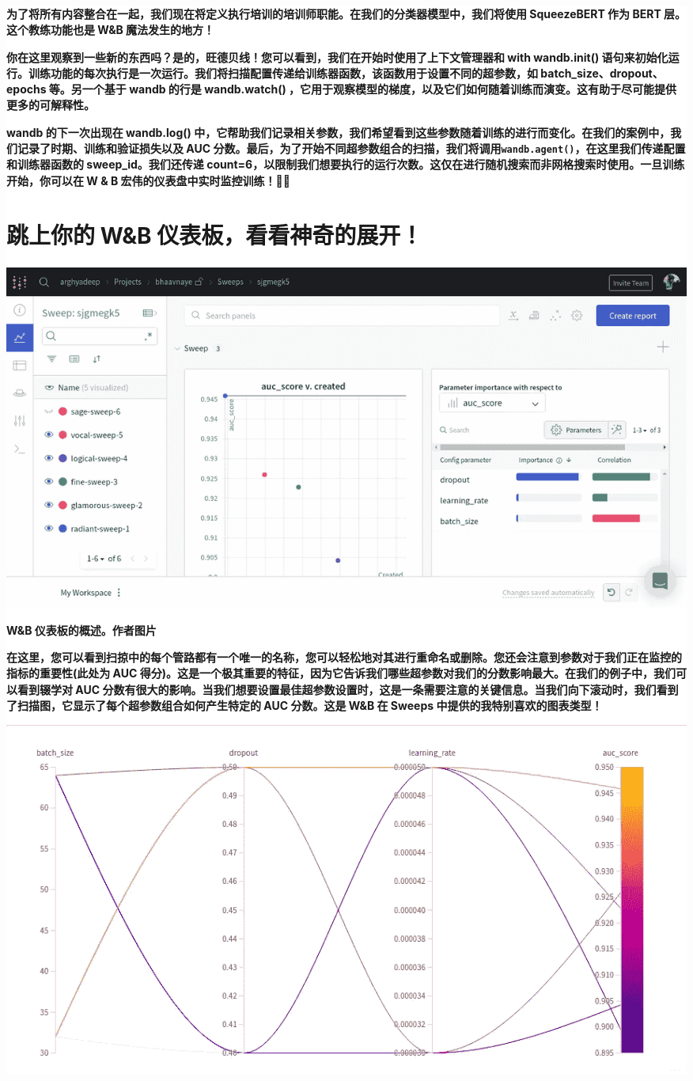 **为了将所有内容整合在一起，我们现在将定义执行培训的培训师职能。在我们的分类器模型中，我们将使用 SqueezeBERT 作为 BERT 层。这个教练功能也是 W&B 魔法发生的地方！**

**你在这里观察到一些新的东西吗？是的，旺德贝线！您可以看到，我们在开始时使用了上下文管理器和 with **wandb.init()** 语句来初始化运行。训练功能的每次执行是一次运行。我们将扫描配置传递给训练器函数，该函数用于设置不同的超参数，如 batch_size、dropout、epochs 等。另一个基于 wandb 的行是 **wandb.watch()** ，它用于观察模型的梯度，以及它们如何随着训练而演变。这有助于尽可能提供更多的可解释性。**

**wandb 的下一次出现在 **wandb.log()** 中，它帮助我们记录相关参数，我们希望看到这些参数随着训练的进行而变化。在我们的案例中，我们记录了时期、训练和验证损失以及 AUC 分数。最后，为了开始不同超参数组合的扫描，我们将调用`wandb.agent()`，在这里我们传递配置和训练器函数的 sweep_id。我们还传递 count=6，以限制我们想要执行的运行次数。这仅在进行随机搜索而非网格搜索时使用。一旦训练开始，你可以在 W & B 宏伟的仪表盘中实时监控训练！🤌🏻**

# **跳上你的 W&B 仪表板，看看神奇的展开！**

**![](img/4b1905bd53c285ca93aa271e7ea8cb8c.png)**

**W&B 仪表板的概述。作者图片**

**在这里，您可以看到扫掠中的每个管路都有一个唯一的名称，您可以轻松地对其进行重命名或删除。您还会注意到参数对于我们正在监控的指标的重要性(此处为 AUC 得分)。这是一个极其重要的特征，因为它告诉我们哪些超参数对我们的分数影响最大。在我们的例子中，我们可以看到辍学对 AUC 分数有很大的影响。当我们想要设置最佳超参数设置时，这是一条需要注意的关键信息。当我们向下滚动时，我们看到了扫描图，它显示了每个超参数组合如何产生特定的 AUC 分数。这是 W&B 在 Sweeps 中提供的我特别喜欢的图表类型！**

**![](img/ed0889515e2cfeb3ac4362071e6d524f.png)**